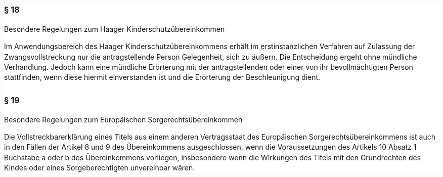 <span id="BJNR016210005BJNE006003360.html"></span>

### § 18  
Besondere Regelungen zum Haager Kinderschutzübereinkommen

<div>

<div class="jnhtml">

<div>

<div class="jurAbsatz">

Im Anwendungsbereich des Haager Kinderschutzübereinkommens erhält im
erstinstanzlichen Verfahren auf Zulassung der Zwangsvollstreckung nur
die antragstellende Person Gelegenheit, sich zu äußern. Die Entscheidung
ergeht ohne mündliche Verhandlung. Jedoch kann eine mündliche Erörterung
mit der antragstellenden oder einer von ihr bevollmächtigten Person
stattfinden, wenn diese hiermit einverstanden ist und die Erörterung der
Beschleunigung dient.

</div>

</div>

</div>

</div>

<span id="BJNR016210005BJNE002001360.html"></span>

### § 19  
Besondere Regelungen zum Europäischen Sorgerechtsübereinkommen

<div>

<div class="jnhtml">

<div>

<div class="jurAbsatz">

Die Vollstreckbarerklärung eines Titels aus einem anderen Vertragsstaat
des Europäischen Sorgerechtsübereinkommens ist auch in den Fällen der
Artikel 8 und 9 des Übereinkommens ausgeschlossen, wenn die
Voraussetzungen des Artikels 10 Absatz 1 Buchstabe a oder b des
Übereinkommens vorliegen, insbesondere wenn die Wirkungen des Titels
mit den Grundrechten des Kindes oder eines Sorgeberechtigten unvereinbar
wären.

</div>

</div>

</div>

</div>

<span id="BJNR016210005BJNE002103360.html"></span>
